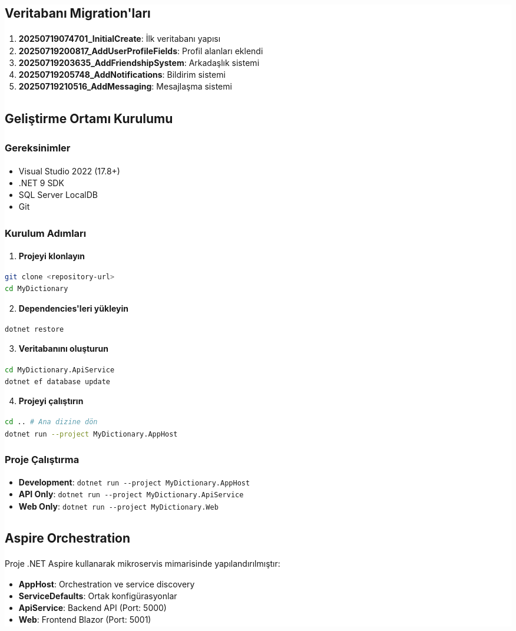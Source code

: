 ## Veritabanı Migration'ları

1. **20250719074701_InitialCreate**: İlk veritabanı yapısı
2. **20250719200817_AddUserProfileFields**: Profil alanları eklendi
3. **20250719203635_AddFriendshipSystem**: Arkadaşlık sistemi
4. **20250719205748_AddNotifications**: Bildirim sistemi
5. **20250719210516_AddMessaging**: Mesajlaşma sistemi

## Geliştirme Ortamı Kurulumu

### Gereksinimler
- Visual Studio 2022 (17.8+)
- .NET 9 SDK
- SQL Server LocalDB
- Git

### Kurulum Adımları

1. **Projeyi klonlayın**
```bash
git clone <repository-url>
cd MyDictionary
```

2. **Dependencies'leri yükleyin**
```bash
dotnet restore
```

3. **Veritabanını oluşturun**
```bash
cd MyDictionary.ApiService
dotnet ef database update
```

4. **Projeyi çalıştırın**
```bash
cd .. # Ana dizine dön
dotnet run --project MyDictionary.AppHost
```

### Proje Çalıştırma
- **Development**: `dotnet run --project MyDictionary.AppHost`
- **API Only**: `dotnet run --project MyDictionary.ApiService`
- **Web Only**: `dotnet run --project MyDictionary.Web`

## Aspire Orchestration

Proje .NET Aspire kullanarak mikroservis mimarisinde yapılandırılmıştır:
- **AppHost**: Orchestration ve service discovery
- **ServiceDefaults**: Ortak konfigürasyonlar
- **ApiService**: Backend API (Port: 5000)
- **Web**: Frontend Blazor (Port: 5001)
